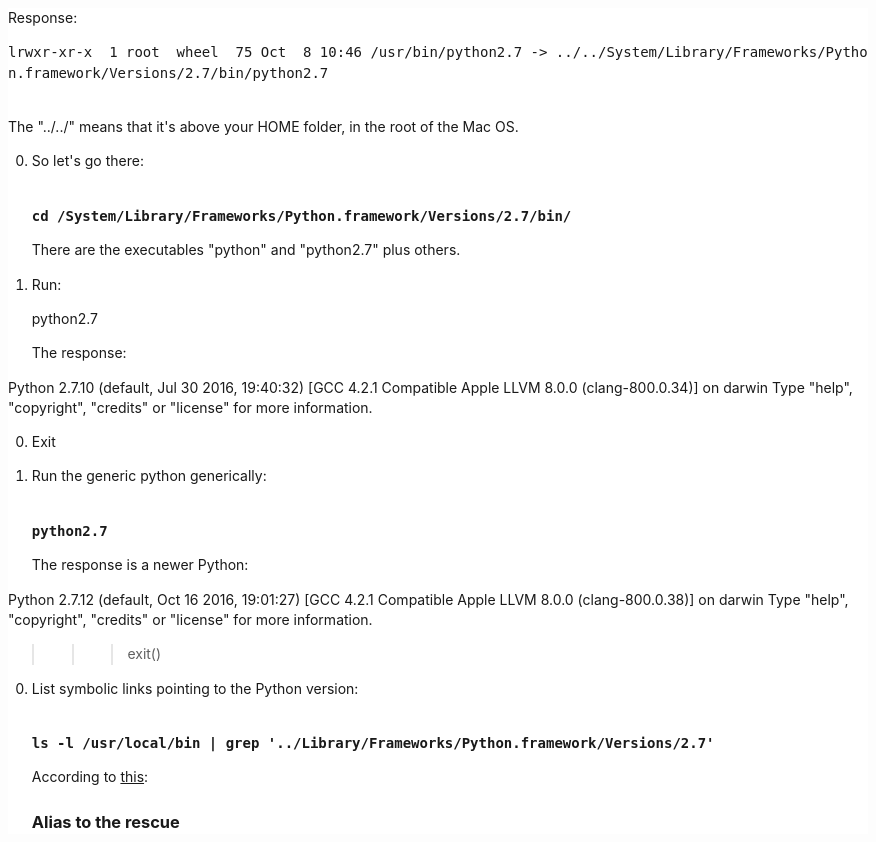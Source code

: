    Response:

   <pre>
lrwxr-xr-x  1 root  wheel  75 Oct  8 10:46 /usr/bin/python2.7 -> ../../System/Library/Frameworks/Python.framework/Versions/2.7/bin/python2.7
   </pre>

   The "../../" means that it's above your HOME folder, in the root of the Mac OS.

0. So let's go there:
 
   <pre><strong> 
   cd /System/Library/Frameworks/Python.framework/Versions/2.7/bin/
   </strong></pre>

   There are the executables "python" and "python2.7" plus others.

0. Run:

   python2.7

   The response:

   <pre>
Python 2.7.10 (default, Jul 30 2016, 19:40:32) 
[GCC 4.2.1 Compatible Apple LLVM 8.0.0 (clang-800.0.34)] on darwin
Type "help", "copyright", "credits" or "license" for more information.
>>> 
   </pre>

0. Exit

0. Run the generic python generically:

   <pre><strong>
   python2.7
   </strong></pre>

   The response is a newer Python:

   <pre>
Python 2.7.12 (default, Oct 16 2016, 19:01:27) 
[GCC 4.2.1 Compatible Apple LLVM 8.0.0 (clang-800.0.38)] on darwin
Type "help", "copyright", "credits" or "license" for more information.
>>> exit()
   </pre>

0. List symbolic links pointing to the Python version: 

   <pre><strong>
   ls -l /usr/local/bin | grep '../Library/Frameworks/Python.framework/Versions/2.7'
   </strong></pre> 
   
   According to <a target="_blank" href="http://stackoverflow.com/questions/3819449/how-to-uninstall-python-2-7-on-a-mac-os-x-10-6-4">
   this</a>:


   ### Alias to the rescue #
